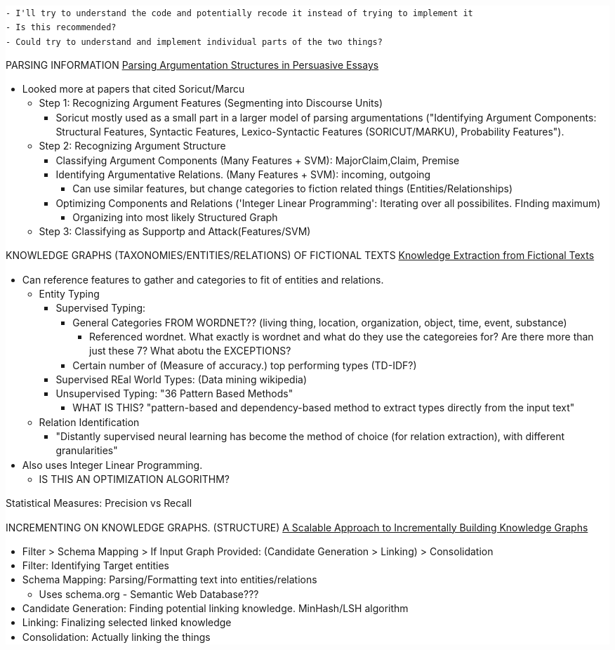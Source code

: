     - I'll try to understand the code and potentially recode it instead of trying to implement it
    - Is this recommended?
    - Could try to understand and implement individual parts of the two things?

PARSING INFORMATION
[Parsing Argumentation Structures in Persuasive Essays](https://aclanthology.org/J17-3005.pdf)

- Looked more at papers that cited Soricut/Marcu
  - Step 1: Recognizing Argument Features (Segmenting into Discourse Units)
    - Soricut mostly used as a small part in a larger model of parsing argumentations ("Identifying Argument Components: Structural Features, Syntactic Features, Lexico-Syntactic Features (SORICUT/MARKU), Probability Features").
  - Step 2: Recognizing Argument Structure
    - Classifying Argument Components (Many Features + SVM): MajorClaim,Claim, Premise
    - Identifying Argumentative Relations. (Many Features + SVM): incoming, outgoing
      - Can use similar features, but change categories to fiction related things (Entities/Relationships)
    - Optimizing Components and Relations ('Integer Linear Programming': Iterating over all possibilites. FInding maximum)
      - Organizing into most likely Structured Graph
  - Step 3: Classifying as Supportp and Attack(Features/SVM)

KNOWLEDGE GRAPHS (TAXONOMIES/ENTITIES/RELATIONS) OF FICTIONAL TEXTS
[Knowledge Extraction from Fictional Texts](https://publikationen.sulb.uni-saarland.de/bitstream/20.500.11880/32914/1/thesis-twoside-toprint.pdf)

- Can reference features to gather and categories to fit of entities and relations.
  - Entity Typing
    - Supervised Typing:
      - General Categories FROM WORDNET?? (living thing, location, organization, object, time, event, substance)
        - Referenced wordnet. What exactly is wordnet and what do they use the categoreies for? Are there more than just these 7? What abotu the EXCEPTIONS?
      - Certain number of (Measure of accuracy.) top performing types (TD-IDF?)
    - Supervised REal World Types: (Data mining wikipedia)
    - Unsupervised Typing: "36 Pattern Based Methods"
      - WHAT IS THIS? "pattern-based and dependency-based method to extract types directly from the input text"
  - Relation Identification
    - "Distantly supervised neural learning has become the method of choice (for relation extraction), with different granularities"
- Also uses Integer Linear Programming.
  - IS THIS AN OPTIMIZATION ALGORITHM?

Statistical Measures: Precision vs Recall

INCREMENTING ON KNOWLEDGE GRAPHS. (STRUCTURE)
[A Scalable Approach to Incrementally Building Knowledge Graphs](https://usc-isi-i2.github.io/papers/gleb16-tpdl.pdf)

- Filter > Schema Mapping > If Input Graph Provided: (Candidate Generation > Linking) > Consolidation
- Filter: Identifying Target entities
- Schema Mapping: Parsing/Formatting text into entities/relations
  - Uses schema.org - Semantic Web Database???
- Candidate Generation: Finding potential linking knowledge. MinHash/LSH algorithm
- Linking: Finalizing selected linked knowledge
- Consolidation: Actually linking the things
